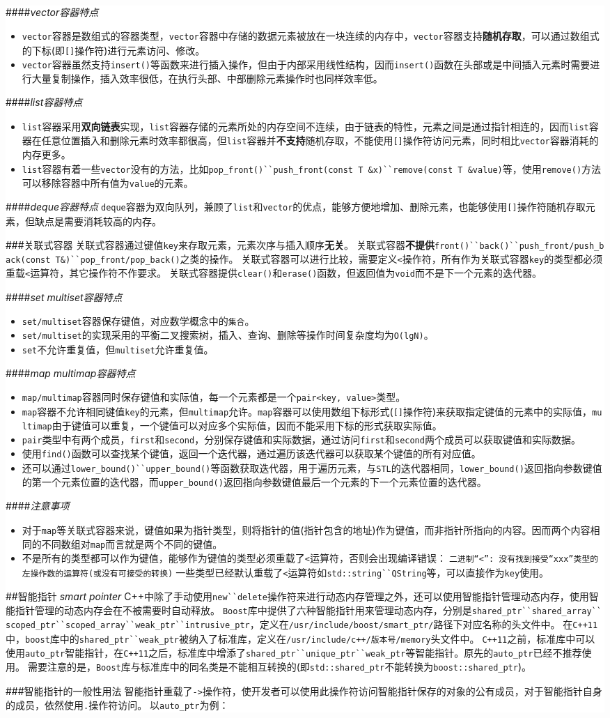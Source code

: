 ####*vector容器特点*
- `vector`容器是数组式的容器类型，`vector`容器中存储的数据元素被放在一块连续的内存中，`vector`容器支持**随机存取**，可以通过数组式的下标(即`[]`操作符)进行元素访问、修改。
- `vector`容器虽然支持`insert()`等函数来进行插入操作，但由于内部采用线性结构，因而`insert()`函数在头部或是中间插入元素时需要进行大量复制操作，插入效率很低，在执行头部、中部删除元素操作时也同样效率低。

####*list容器特点*
- `list`容器采用**双向链表**实现，`list`容器存储的元素所处的内存空间不连续，由于链表的特性，元素之间是通过指针相连的，因而`list`容器在任意位置插入和删除元素时效率都很高，但`list`容器并**不支持**随机存取，不能使用`[]`操作符访问元素，同时相比`vector`容器消耗的内存更多。
- `list`容器有着一些`vector`没有的方法，比如`pop_front()``push_front(const T &x)``remove(const T &value)`等，使用`remove()`方法可以移除容器中所有值为`value`的元素。

####*deque容器特点*
`deque`容器为双向队列，兼顾了`list`和`vector`的优点，能够方便地增加、删除元素，也能够使用`[]`操作符随机存取元素，但缺点是需要消耗较高的内存。

###关联式容器
关联式容器通过键值`key`来存取元素，元素次序与插入顺序**无关**。
关联式容器**不提供**`front()``back()``push_front/push_back(const T&)``pop_front/pop_back()`之类的操作。
关联式容器可以进行比较，需要定义`<`操作符，所有作为关联式容器`key`的类型都必须重载`<`运算符，其它操作符不作要求。
关联式容器提供`clear()`和`erase()`函数，但返回值为`void`而不是下一个元素的迭代器。

####*set multiset容器特点*
- `set/multiset`容器保存键值，对应数学概念中的`集合`。
- `set/multiset`的实现采用的平衡二叉搜索树，插入、查询、删除等操作时间复杂度均为`O(lgN)`。
- `set`不允许重复值，但`multiset`允许重复值。

####*map multimap容器特点*
- `map/multimap`容器同时保存键值和实际值，每一个元素都是一个`pair<key, value>`类型。
- `map`容器不允许相同键值`key`的元素，但`multimap`允许。`map`容器可以使用数组下标形式(`[]`操作符)来获取指定键值的元素中的实际值，`multimap`由于键值可以重复，一个键值可以对应多个实际值，因而不能采用下标的形式获取实际值。
- `pair`类型中有两个成员，`first`和`second`，分别保存键值和实际数据，通过访问`first`和`second`两个成员可以获取键值和实际数据。
- 使用`find()`函数可以查找某个键值，返回一个迭代器，通过遍历该迭代器可以获取某个键值的所有对应值。
- 还可以通过`lower_bound()``upper_bound()`等函数获取迭代器，用于遍历元素，与`STL`的迭代器相同，`lower_bound()`返回指向参数键值的第一个元素位置的迭代器，而`upper_bound()`返回指向参数键值最后一个元素的下一个元素位置的迭代器。

####*注意事项*
- 对于`map`等关联式容器来说，键值如果为指针类型，则将指针的值(指针包含的地址)作为键值，而非指针所指向的内容。因而两个内容相同的不同数组对`map`而言就是两个不同的键值。
- 不是所有的类型都可以作为键值，能够作为键值的类型必须重载了`<`运算符，否则会出现编译错误：
`二进制“<”: 没有找到接受“xxx”类型的左操作数的运算符(或没有可接受的转换)`
一些类型已经默认重载了`<`运算符如`std::string``QString`等，可以直接作为`key`使用。



##智能指针 *smart pointer*
C++中除了手动使用`new``delete`操作符来进行动态内存管理之外，还可以使用智能指针管理动态内存，使用智能指针管理的动态内存会在不被需要时自动释放。
`Boost`库中提供了六种智能指针用来管理动态内存，分别是`shared_ptr``shared_array``scoped_ptr``scoped_array``weak_ptr``intrusive_ptr`，定义在`/usr/include/boost/smart_ptr/`路径下对应名称的头文件中。
在`C++11`中，`boost`库中的`shared_ptr``weak_ptr`被纳入了标准库，定义在`/usr/include/c++/版本号/memory`头文件中。
`C++11`之前，标准库中可以使用`auto_ptr`智能指针，在`C++11`之后，标准库中增添了`shared_ptr``unique_ptr``weak_ptr`等智能指针。原先的`auto_ptr`已经不推荐使用。
需要注意的是，`Boost`库与标准库中的同名类是不能相互转换的(即`std::shared_ptr`不能转换为`boost::shared_ptr`)。

###智能指针的一般性用法
智能指针重载了`->`操作符，使开发者可以使用此操作符访问智能指针保存的对象的公有成员，对于智能指针自身的成员，依然使用`.`操作符访问。
以`auto_ptr`为例：
